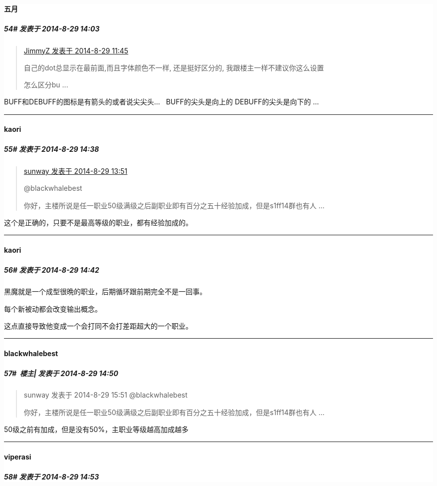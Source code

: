 ####  五月  
##### 54#       发表于 2014-8-29 14:03


<blockquote><a href="httphttps://bbs.saraba1st.com/2b/forum.php?mod=redirect&amp;goto=findpost&amp;pid=26468143&amp;ptid=1052775" target="_blank">JimmyZ 发表于 2014-8-29 11:45</a>

自己的dot总显示在最前面,而且字体颜色不一样, 还是挺好区分的, 我跟楼主一样不建议你这么设置

怎么区分bu ...</blockquote>
BUFF和DEBUFF的图标是有箭头的或者说尖尖头...   BUFF的尖头是向上的 DEBUFF的尖头是向下的 ...     


-----

####  kaori  
##### 55#       发表于 2014-8-29 14:38


<blockquote><a href="httphttps://bbs.saraba1st.com/2b/forum.php?mod=redirect&amp;goto=findpost&amp;pid=26469370&amp;ptid=1052775" target="_blank">sunway 发表于 2014-8-29 13:51</a>

@blackwhalebest

你好，主楼所说是任一职业50级满级之后副职业即有百分之五十经验加成，但是s1ff14群也有人 ...</blockquote>
这个是正确的，只要不是最高等级的职业，都有经验加成的。


-----

####  kaori  
##### 56#       发表于 2014-8-29 14:42


黑魔就是一个成型很晩的职业，后期循环跟前期完全不是一回事。


每个新被动都会改变输出概念。


这点直接导致他变成一个会打同不会打差距超大的一个职业。


-----

####  blackwhalebest  
##### 57#         楼主| 发表于 2014-8-29 14:50


<blockquote>sunway 发表于 2014-8-29 15:51
@blackwhalebest

你好，主楼所说是任一职业50级满级之后副职业即有百分之五十经验加成，但是s1ff14群也有人 ...</blockquote>
50级之前有加成，但是没有50%，主职业等级越高加成越多


-----

####  viperasi  
##### 58#       发表于 2014-8-29 14:53
